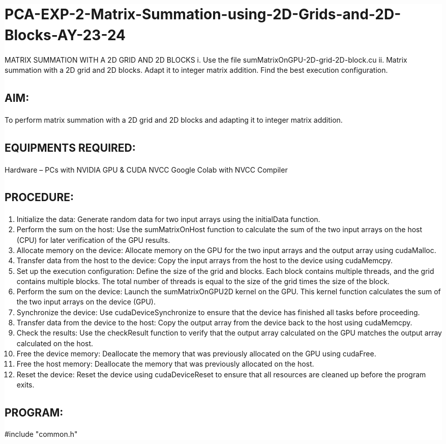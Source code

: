 # PCA-EXP-2-Matrix-Summation-using-2D-Grids-and-2D-Blocks-AY-23-24


MATRIX SUMMATION WITH A 2D GRID AND 2D BLOCKS 
i.  Use the file sumMatrixOnGPU-2D-grid-2D-block.cu
ii. Matrix summation with a 2D grid and 2D blocks. Adapt it to integer matrix addition. Find the best execution configuration. </h3>

## AIM:
To perform  matrix summation with a 2D grid and 2D blocks and adapting it to integer matrix addition.

## EQUIPMENTS REQUIRED:
Hardware – PCs with NVIDIA GPU & CUDA NVCC
Google Colab with NVCC Compiler




## PROCEDURE:

1.	Initialize the data: Generate random data for two input arrays using the initialData function.
2.	Perform the sum on the host: Use the sumMatrixOnHost function to calculate the sum of the two input arrays on the host (CPU) for later verification of the GPU results.
3.	Allocate memory on the device: Allocate memory on the GPU for the two input arrays and the output array using cudaMalloc.
4.	Transfer data from the host to the device: Copy the input arrays from the host to the device using cudaMemcpy.
5.	Set up the execution configuration: Define the size of the grid and blocks. Each block contains multiple threads, and the grid contains multiple blocks. The total number of threads is equal to the size of the grid times the size of the block.
6.	Perform the sum on the device: Launch the sumMatrixOnGPU2D kernel on the GPU. This kernel function calculates the sum of the two input arrays on the device (GPU).
7.	Synchronize the device: Use cudaDeviceSynchronize to ensure that the device has finished all tasks before proceeding.
8.	Transfer data from the device to the host: Copy the output array from the device back to the host using cudaMemcpy.
9.	Check the results: Use the checkResult function to verify that the output array calculated on the GPU matches the output array calculated on the host.
10.	Free the device memory: Deallocate the memory that was previously allocated on the GPU using cudaFree.
11.	Free the host memory: Deallocate the memory that was previously allocated on the host.
12.	Reset the device: Reset the device using cudaDeviceReset to ensure that all resources are cleaned up before the program exits.

## PROGRAM:

#include "common.h"
